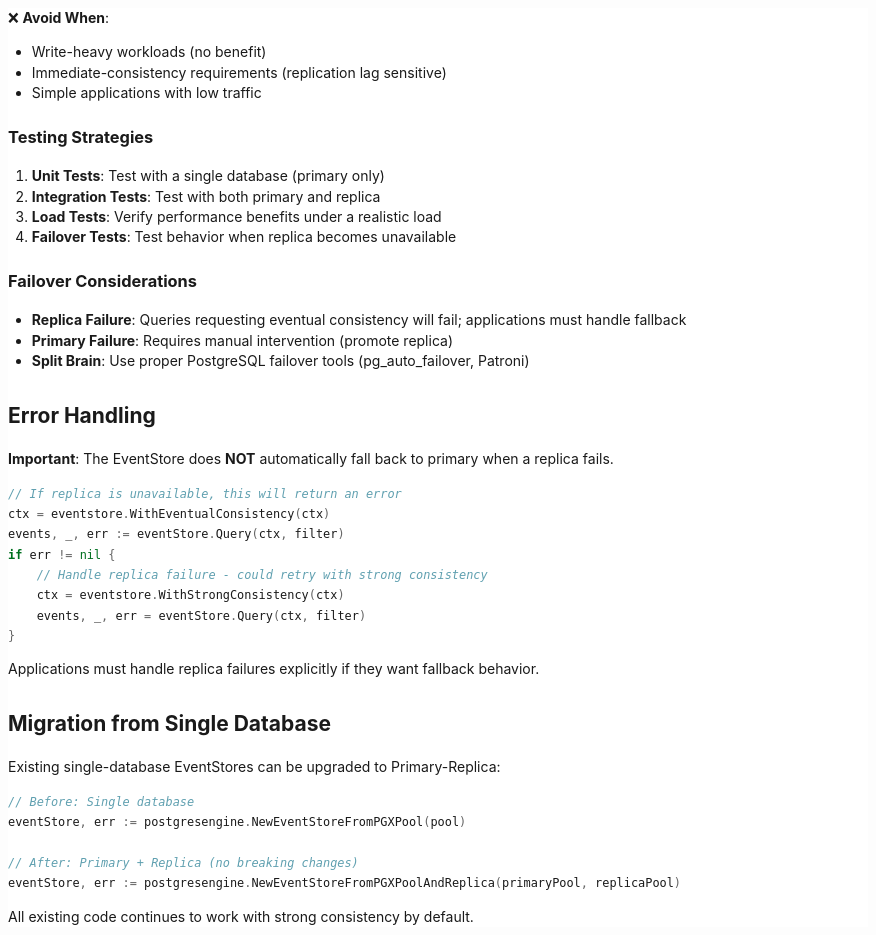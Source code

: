 ❌ **Avoid When**:
- Write-heavy workloads (no benefit)
- Immediate-consistency requirements (replication lag sensitive)
- Simple applications with low traffic

### Testing Strategies

1. **Unit Tests**: Test with a single database (primary only)
2. **Integration Tests**: Test with both primary and replica
3. **Load Tests**: Verify performance benefits under a realistic load
4. **Failover Tests**: Test behavior when replica becomes unavailable

### Failover Considerations

- **Replica Failure**: Queries requesting eventual consistency will fail; applications must handle fallback
- **Primary Failure**: Requires manual intervention (promote replica)
- **Split Brain**: Use proper PostgreSQL failover tools (pg_auto_failover, Patroni)

## Error Handling

**Important**: The EventStore does **NOT** automatically fall back to primary when a replica fails.

```go
// If replica is unavailable, this will return an error
ctx = eventstore.WithEventualConsistency(ctx)
events, _, err := eventStore.Query(ctx, filter)
if err != nil {
    // Handle replica failure - could retry with strong consistency
    ctx = eventstore.WithStrongConsistency(ctx)
    events, _, err = eventStore.Query(ctx, filter)
}
```

Applications must handle replica failures explicitly if they want fallback behavior.

## Migration from Single Database

Existing single-database EventStores can be upgraded to Primary-Replica:

```go
// Before: Single database
eventStore, err := postgresengine.NewEventStoreFromPGXPool(pool)

// After: Primary + Replica (no breaking changes)
eventStore, err := postgresengine.NewEventStoreFromPGXPoolAndReplica(primaryPool, replicaPool)
```

All existing code continues to work with strong consistency by default.